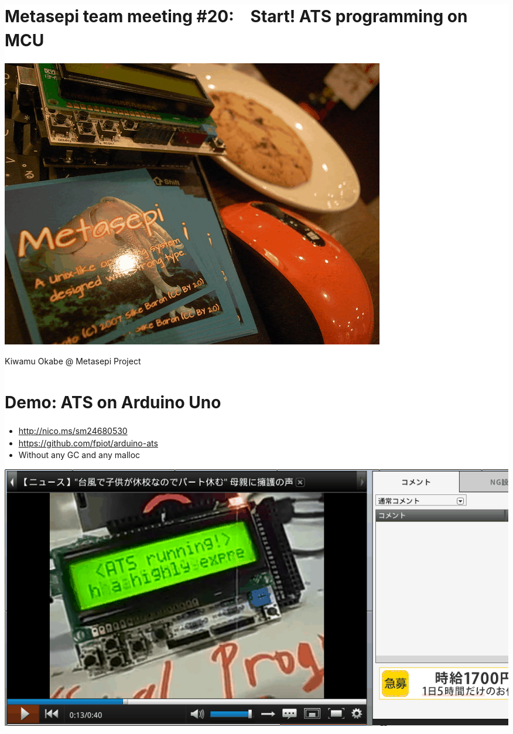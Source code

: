 # Metasepi team meeting #20:　Start! ATS programming on MCU
![background](img/metasepi_cookie.png)

Kiwamu Okabe @ Metasepi Project

# Demo: ATS on Arduino Uno

* http://nico.ms/sm24680530
* https://github.com/fpiot/arduino-ats
* Without any GC and any malloc

![inline](img/niconico_ats_on_avr.png)

